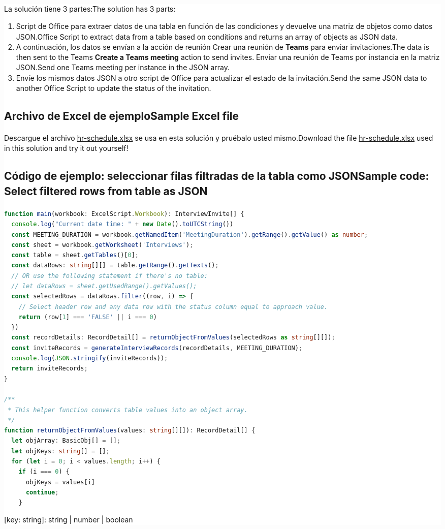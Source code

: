 <span data-ttu-id="0fde1-112">La solución tiene 3 partes:</span><span class="sxs-lookup"><span data-stu-id="0fde1-112">The solution has 3 parts:</span></span>

1. <span data-ttu-id="0fde1-113">Script de Office para extraer datos de una tabla en función de las condiciones y devuelve una matriz de objetos como datos JSON.</span><span class="sxs-lookup"><span data-stu-id="0fde1-113">Office Script to extract data from a table based on conditions and returns an array of objects as JSON data.</span></span>
1. <span data-ttu-id="0fde1-114">A continuación, los datos se envían a la acción de reunión Crear una reunión de **Teams** para enviar invitaciones.</span><span class="sxs-lookup"><span data-stu-id="0fde1-114">The data is then sent to the Teams **Create a Teams meeting** action to send invites.</span></span> <span data-ttu-id="0fde1-115">Enviar una reunión de Teams por instancia en la matriz JSON.</span><span class="sxs-lookup"><span data-stu-id="0fde1-115">Send one Teams meeting per instance in the JSON array.</span></span>
1. <span data-ttu-id="0fde1-116">Envíe los mismos datos JSON a otro script de Office para actualizar el estado de la invitación.</span><span class="sxs-lookup"><span data-stu-id="0fde1-116">Send the same JSON data to another Office Script to update the status of the invitation.</span></span>

## <a name="sample-excel-file"></a><span data-ttu-id="0fde1-117">Archivo de Excel de ejemplo</span><span class="sxs-lookup"><span data-stu-id="0fde1-117">Sample Excel file</span></span>

<span data-ttu-id="0fde1-118">Descargue el archivo <a href="hr-schedule.xlsx">hr-schedule.xlsx</a> se usa en esta solución y pruébalo usted mismo.</span><span class="sxs-lookup"><span data-stu-id="0fde1-118">Download the file <a href="hr-schedule.xlsx">hr-schedule.xlsx</a> used in this solution and try it out yourself!</span></span>

## <a name="sample-code-select-filtered-rows-from-table-as-json"></a><span data-ttu-id="0fde1-119">Código de ejemplo: seleccionar filas filtradas de la tabla como JSON</span><span class="sxs-lookup"><span data-stu-id="0fde1-119">Sample code: Select filtered rows from table as JSON</span></span>

```TypeScript
function main(workbook: ExcelScript.Workbook): InterviewInvite[] {
  console.log("Current date time: " + new Date().toUTCString())
  const MEETING_DURATION = workbook.getNamedItem('MeetingDuration').getRange().getValue() as number;
  const sheet = workbook.getWorksheet('Interviews');
  const table = sheet.getTables()[0];
  const dataRows: string[][] = table.getRange().getTexts();
  // OR use the following statement if there's no table:
  // let dataRows = sheet.getUsedRange().getValues();
  const selectedRows = dataRows.filter((row, i) => {
    // Select header row and any data row with the status column equal to approach value.
    return (row[1] === 'FALSE' || i === 0)
  })
  const recordDetails: RecordDetail[] = returnObjectFromValues(selectedRows as string[][]);
  const inviteRecords = generateInterviewRecords(recordDetails, MEETING_DURATION);
  console.log(JSON.stringify(inviteRecords));
  return inviteRecords;
}

/**
 * This helper function converts table values into an object array.
 */
function returnObjectFromValues(values: string[][]): RecordDetail[] {
  let objArray: BasicObj[] = [];
  let objKeys: string[] = [];
  for (let i = 0; i < values.length; i++) {
    if (i === 0) {
      objKeys = values[i]
      continue;
    }
```

  [key: string]: string | number | boolean